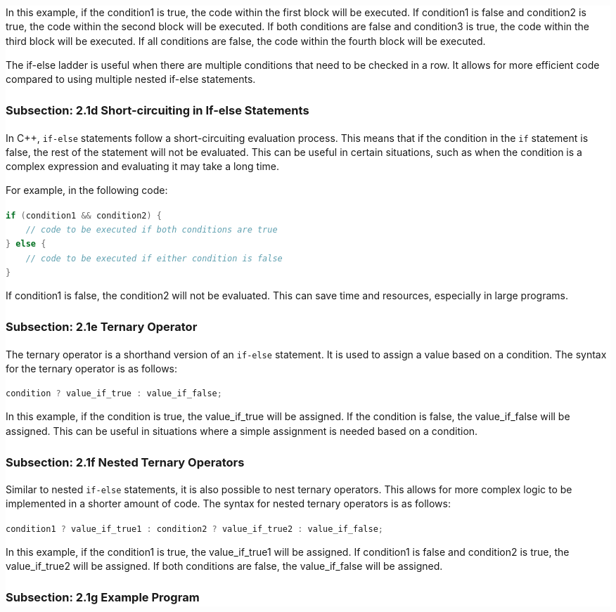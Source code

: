 In this example, if the condition1 is true, the code within the first block will be executed. If condition1 is false and condition2 is true, the code within the second block will be executed. If both conditions are false and condition3 is true, the code within the third block will be executed. If all conditions are false, the code within the fourth block will be executed.

The if-else ladder is useful when there are multiple conditions that need to be checked in a row. It allows for more efficient code compared to using multiple nested if-else statements.

### Subsection: 2.1d Short-circuiting in If-else Statements

In C++, `if-else` statements follow a short-circuiting evaluation process. This means that if the condition in the `if` statement is false, the rest of the statement will not be evaluated. This can be useful in certain situations, such as when the condition is a complex expression and evaluating it may take a long time.

For example, in the following code:

```cpp
if (condition1 && condition2) {
    // code to be executed if both conditions are true
} else {
    // code to be executed if either condition is false
}
```

If condition1 is false, the condition2 will not be evaluated. This can save time and resources, especially in large programs.

### Subsection: 2.1e Ternary Operator

The ternary operator is a shorthand version of an `if-else` statement. It is used to assign a value based on a condition. The syntax for the ternary operator is as follows:

```cpp
condition ? value_if_true : value_if_false;
```

In this example, if the condition is true, the value_if_true will be assigned. If the condition is false, the value_if_false will be assigned. This can be useful in situations where a simple assignment is needed based on a condition.

### Subsection: 2.1f Nested Ternary Operators

Similar to nested `if-else` statements, it is also possible to nest ternary operators. This allows for more complex logic to be implemented in a shorter amount of code. The syntax for nested ternary operators is as follows:

```cpp
condition1 ? value_if_true1 : condition2 ? value_if_true2 : value_if_false;
```

In this example, if the condition1 is true, the value_if_true1 will be assigned. If condition1 is false and condition2 is true, the value_if_true2 will be assigned. If both conditions are false, the value_if_false will be assigned.

### Subsection: 2.1g Example Program
